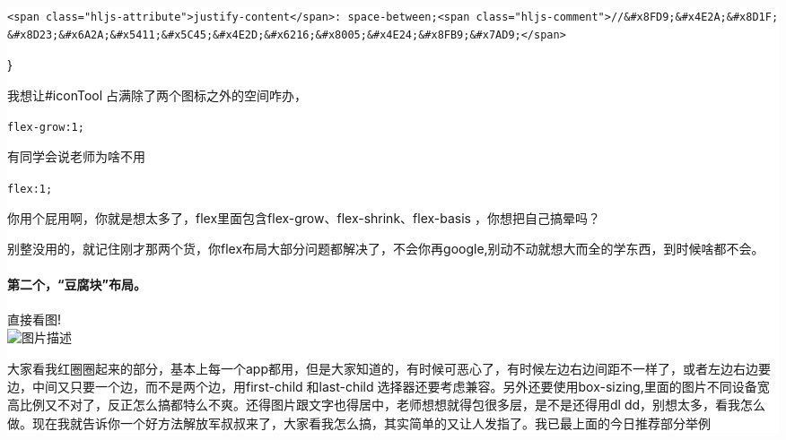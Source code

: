     <span class="hljs-attribute">justify-content</span>: space-between;<span class="hljs-comment">//&#x8FD9;&#x4E2A;&#x8D1F;&#x8D23;&#x6A2A;&#x5411;&#x5C45;&#x4E2D;&#x6216;&#x8005;&#x4E24;&#x8FB9;&#x7AD9;</span>
}</code></pre><p>&#x6211;&#x60F3;&#x8BA9;#iconTool &#x5360;&#x6EE1;&#x9664;&#x4E86;&#x4E24;&#x4E2A;&#x56FE;&#x6807;&#x4E4B;&#x5916;&#x7684;&#x7A7A;&#x95F4;&#x548B;&#x529E;&#xFF0C;</p><div class="widget-codetool" style="display:none"><div class="widget-codetool--inner"><span class="selectCode code-tool" data-toggle="tooltip" data-placement="top" title="" data-original-title="&#x5168;&#x9009;"></span> <span type="button" class="copyCode code-tool" data-toggle="tooltip" data-placement="top" data-clipboard-text="flex-grow:1;" title="" data-original-title="&#x590D;&#x5236;"></span> <span type="button" class="saveToNote code-tool" data-toggle="tooltip" data-placement="top" title="" data-original-title="&#x653E;&#x8FDB;&#x7B14;&#x8BB0;"></span></div></div><pre class="hljs scss"><code style="word-break:break-word;white-space:initial"><span class="hljs-attribute">flex-grow</span>:<span class="hljs-number">1</span>;</code></pre><p>&#x6709;&#x540C;&#x5B66;&#x4F1A;&#x8BF4;&#x8001;&#x5E08;&#x4E3A;&#x5565;&#x4E0D;&#x7528;</p><div class="widget-codetool" style="display:none"><div class="widget-codetool--inner"><span class="selectCode code-tool" data-toggle="tooltip" data-placement="top" title="" data-original-title="&#x5168;&#x9009;"></span> <span type="button" class="copyCode code-tool" data-toggle="tooltip" data-placement="top" data-clipboard-text="flex:1;" title="" data-original-title="&#x590D;&#x5236;"></span> <span type="button" class="saveToNote code-tool" data-toggle="tooltip" data-placement="top" title="" data-original-title="&#x653E;&#x8FDB;&#x7B14;&#x8BB0;"></span></div></div><pre class="hljs scss"><code style="word-break:break-word;white-space:initial"><span class="hljs-attribute">flex</span>:<span class="hljs-number">1</span>;</code></pre><p>&#x4F60;&#x7528;&#x4E2A;&#x5C41;&#x7528;&#x554A;&#xFF0C;&#x4F60;&#x5C31;&#x662F;&#x60F3;&#x592A;&#x591A;&#x4E86;&#xFF0C;flex&#x91CC;&#x9762;&#x5305;&#x542B;flex-grow&#x3001;flex-shrink&#x3001;flex-basis &#xFF0C;&#x4F60;&#x60F3;&#x628A;&#x81EA;&#x5DF1;&#x641E;&#x6655;&#x5417;&#xFF1F;</p><p>&#x522B;&#x6574;&#x6CA1;&#x7528;&#x7684;&#xFF0C;&#x5C31;&#x8BB0;&#x4F4F;&#x521A;&#x624D;&#x90A3;&#x4E24;&#x4E2A;&#x8D27;&#xFF0C;&#x4F60;flex&#x5E03;&#x5C40;&#x5927;&#x90E8;&#x5206;&#x95EE;&#x9898;&#x90FD;&#x89E3;&#x51B3;&#x4E86;&#xFF0C;&#x4E0D;&#x4F1A;&#x4F60;&#x518D;google,&#x522B;&#x52A8;&#x4E0D;&#x52A8;&#x5C31;&#x60F3;&#x5927;&#x800C;&#x5168;&#x7684;&#x5B66;&#x4E1C;&#x897F;&#xFF0C;&#x5230;&#x65F6;&#x5019;&#x5565;&#x90FD;&#x4E0D;&#x4F1A;&#x3002;</p><h4><strong>&#x7B2C;&#x4E8C;&#x4E2A;&#xFF0C;&#x201C;&#x8C46;&#x8150;&#x5757;&#x201D;&#x5E03;&#x5C40;&#x3002;</strong></h4><p>&#x76F4;&#x63A5;&#x770B;&#x56FE;!<br><span class="img-wrap"><img data-src="/img/bVbenXv?w=732&amp;h=1000" src="https://static.alili.tech/img/bVbenXv?w=732&amp;h=1000" alt="&#x56FE;&#x7247;&#x63CF;&#x8FF0;" title="&#x56FE;&#x7247;&#x63CF;&#x8FF0;" style="cursor:pointer;display:inline"></span></p><p>&#x5927;&#x5BB6;&#x770B;&#x6211;&#x7EA2;&#x5708;&#x5708;&#x8D77;&#x6765;&#x7684;&#x90E8;&#x5206;&#xFF0C;&#x57FA;&#x672C;&#x4E0A;&#x6BCF;&#x4E00;&#x4E2A;app&#x90FD;&#x7528;&#xFF0C;&#x4F46;&#x662F;&#x5927;&#x5BB6;&#x77E5;&#x9053;&#x7684;&#xFF0C;&#x6709;&#x65F6;&#x5019;&#x53EF;&#x6076;&#x5FC3;&#x4E86;&#xFF0C;&#x6709;&#x65F6;&#x5019;&#x5DE6;&#x8FB9;&#x53F3;&#x8FB9;&#x95F4;&#x8DDD;&#x4E0D;&#x4E00;&#x6837;&#x4E86;&#xFF0C;&#x6216;&#x8005;&#x5DE6;&#x8FB9;&#x53F3;&#x8FB9;&#x8981;&#x8FB9;&#xFF0C;&#x4E2D;&#x95F4;&#x53C8;&#x53EA;&#x8981;&#x4E00;&#x4E2A;&#x8FB9;&#xFF0C;&#x800C;&#x4E0D;&#x662F;&#x4E24;&#x4E2A;&#x8FB9;&#xFF0C;&#x7528;first-child &#x548C;last-child &#x9009;&#x62E9;&#x5668;&#x8FD8;&#x8981;&#x8003;&#x8651;&#x517C;&#x5BB9;&#x3002;&#x53E6;&#x5916;&#x8FD8;&#x8981;&#x4F7F;&#x7528;box-sizing,&#x91CC;&#x9762;&#x7684;&#x56FE;&#x7247;&#x4E0D;&#x540C;&#x8BBE;&#x5907;&#x5BBD;&#x9AD8;&#x6BD4;&#x4F8B;&#x53C8;&#x4E0D;&#x5BF9;&#x4E86;&#xFF0C;&#x53CD;&#x6B63;&#x600E;&#x4E48;&#x641E;&#x90FD;&#x7279;&#x4E48;&#x4E0D;&#x723D;&#x3002;&#x8FD8;&#x5F97;&#x56FE;&#x7247;&#x8DDF;&#x6587;&#x5B57;&#x4E5F;&#x5F97;&#x5C45;&#x4E2D;&#xFF0C;&#x8001;&#x5E08;&#x60F3;&#x60F3;&#x5C31;&#x5F97;&#x5305;&#x5F88;&#x591A;&#x5C42;&#xFF0C;&#x662F;&#x4E0D;&#x662F;&#x8FD8;&#x5F97;&#x7528;dl dd&#xFF0C;&#x522B;&#x60F3;&#x592A;&#x591A;&#xFF0C;&#x770B;&#x6211;&#x600E;&#x4E48;&#x505A;&#x3002;&#x73B0;&#x5728;&#x6211;&#x5C31;&#x544A;&#x8BC9;&#x4F60;&#x4E00;&#x4E2A;&#x597D;&#x65B9;&#x6CD5;&#x89E3;&#x653E;&#x519B;&#x53D4;&#x53D4;&#x6765;&#x4E86;&#xFF0C;&#x5927;&#x5BB6;&#x770B;&#x6211;&#x600E;&#x4E48;&#x641E;&#xFF0C;&#x5176;&#x5B9E;&#x7B80;&#x5355;&#x7684;&#x53C8;&#x8BA9;&#x4EBA;&#x53D1;&#x6307;&#x4E86;&#x3002;&#x6211;&#x5DF2;&#x6700;&#x4E0A;&#x9762;&#x7684;&#x4ECA;&#x65E5;&#x63A8;&#x8350;&#x90E8;&#x5206;&#x4E3E;&#x4F8B;</p><div class="widget-codetool" style="display:none"><div class="widget-codetool--inner"><span class="selectCode code-tool" data-toggle="tooltip" data-placement="top" title="" data-original-title="&#x5168;&#x9009;"></span> <span type="button" class="copyCode code-tool" data-toggle="tooltip" data-placement="top" data-clipboard-text="#recommend-items {
    display: flex;
    justify-content: space-around;//&#x6A2A;&#x5411;&#x5B50;&#x5143;&#x7D20;&#x6392;&#x5217;&#x65B9;&#x5F0F;&#xFF0C;&#x4E0D;&#x7528;&#x8BB0;&#x4F4F;&#xFF0C;&#x7528;&#x7684;&#x65F6;&#x5019;&#x8BD5;&#x8BD5;&#x5C31;OK
    border-bottom: 1px solid #eee;
}
#recommend-items .item {
    flex-grow: 1;
    text-align: center;
    display: flex;
    flex-direction: column;//&#x5B50;&#x5143;&#x7D20;&#x7EB5;&#x5411;&#x6392;&#x5217;
    align-items: center;
    justify-content: center;
    height: 0.93rem;